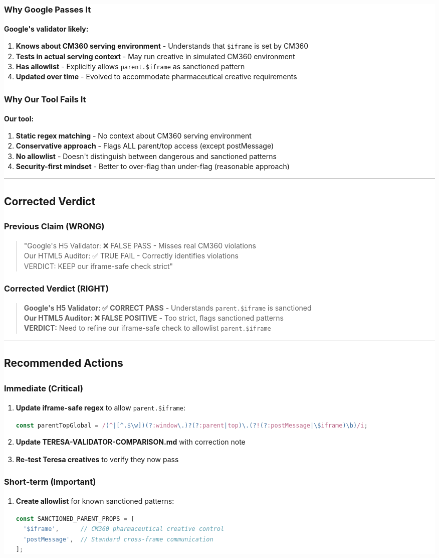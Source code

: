 ### Why Google Passes It

**Google's validator likely:**
1. **Knows about CM360 serving environment** - Understands that `$iframe` is set by CM360
2. **Tests in actual serving context** - May run creative in simulated CM360 environment
3. **Has allowlist** - Explicitly allows `parent.$iframe` as sanctioned pattern
4. **Updated over time** - Evolved to accommodate pharmaceutical creative requirements

### Why Our Tool Fails It

**Our tool:**
1. **Static regex matching** - No context about CM360 serving environment
2. **Conservative approach** - Flags ALL parent/top access (except postMessage)
3. **No allowlist** - Doesn't distinguish between dangerous and sanctioned patterns
4. **Security-first mindset** - Better to over-flag than under-flag (reasonable approach)

---

## Corrected Verdict

### Previous Claim (WRONG)
> "Google's H5 Validator: ❌ FALSE PASS - Misses real CM360 violations  
> Our HTML5 Auditor: ✅ TRUE FAIL - Correctly identifies violations  
> VERDICT: KEEP our iframe-safe check strict"

### Corrected Verdict (RIGHT)
> **Google's H5 Validator: ✅ CORRECT PASS** - Understands `parent.$iframe` is sanctioned  
> **Our HTML5 Auditor: ❌ FALSE POSITIVE** - Too strict, flags sanctioned patterns  
> **VERDICT:** Need to refine our iframe-safe check to allowlist `parent.$iframe`

---

## Recommended Actions

### Immediate (Critical)

1. **Update iframe-safe regex** to allow `parent.$iframe`:
   ```typescript
   const parentTopGlobal = /(^|[^.$\w])(?:window\.)?(?:parent|top)\.(?!(?:postMessage|\$iframe)\b)/i;
   ```

2. **Update TERESA-VALIDATOR-COMPARISON.md** with correction note

3. **Re-test Teresa creatives** to verify they now pass

### Short-term (Important)

1. **Create allowlist** for known sanctioned patterns:
   ```typescript
   const SANCTIONED_PARENT_PROPS = [
     '$iframe',      // CM360 pharmaceutical creative control
     'postMessage',  // Standard cross-frame communication
   ];
   ```
